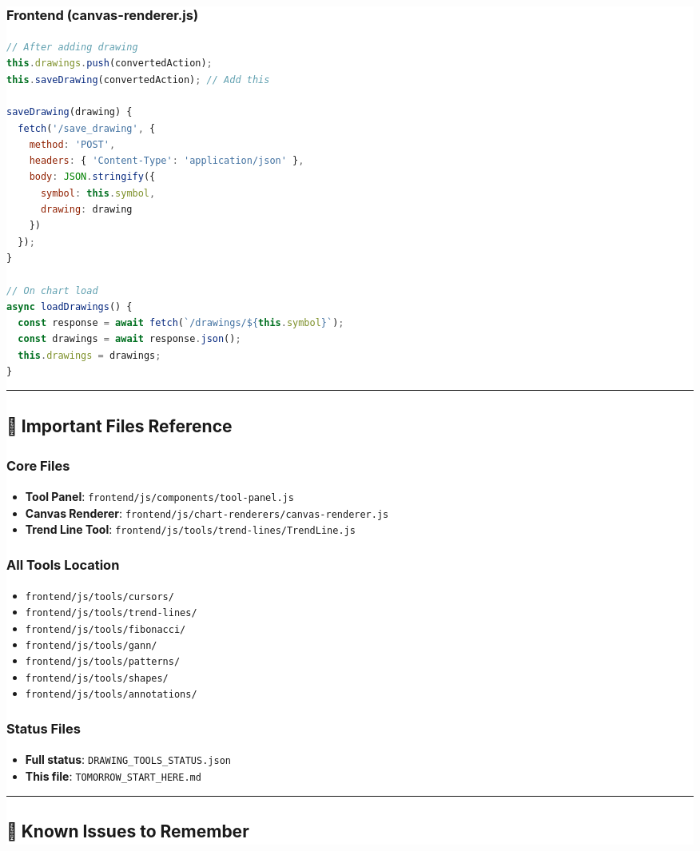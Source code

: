 ### Frontend (canvas-renderer.js)

```javascript
// After adding drawing
this.drawings.push(convertedAction);
this.saveDrawing(convertedAction); // Add this

saveDrawing(drawing) {
  fetch('/save_drawing', {
    method: 'POST',
    headers: { 'Content-Type': 'application/json' },
    body: JSON.stringify({
      symbol: this.symbol,
      drawing: drawing
    })
  });
}

// On chart load
async loadDrawings() {
  const response = await fetch(`/drawings/${this.symbol}`);
  const drawings = await response.json();
  this.drawings = drawings;
}
```

---

## 📁 Important Files Reference

### Core Files
- **Tool Panel**: `frontend/js/components/tool-panel.js`
- **Canvas Renderer**: `frontend/js/chart-renderers/canvas-renderer.js`
- **Trend Line Tool**: `frontend/js/tools/trend-lines/TrendLine.js`

### All Tools Location
- `frontend/js/tools/cursors/`
- `frontend/js/tools/trend-lines/`
- `frontend/js/tools/fibonacci/`
- `frontend/js/tools/gann/`
- `frontend/js/tools/patterns/`
- `frontend/js/tools/shapes/`
- `frontend/js/tools/annotations/`

### Status Files
- **Full status**: `DRAWING_TOOLS_STATUS.json`
- **This file**: `TOMORROW_START_HERE.md`

---

## 🐛 Known Issues to Remember
